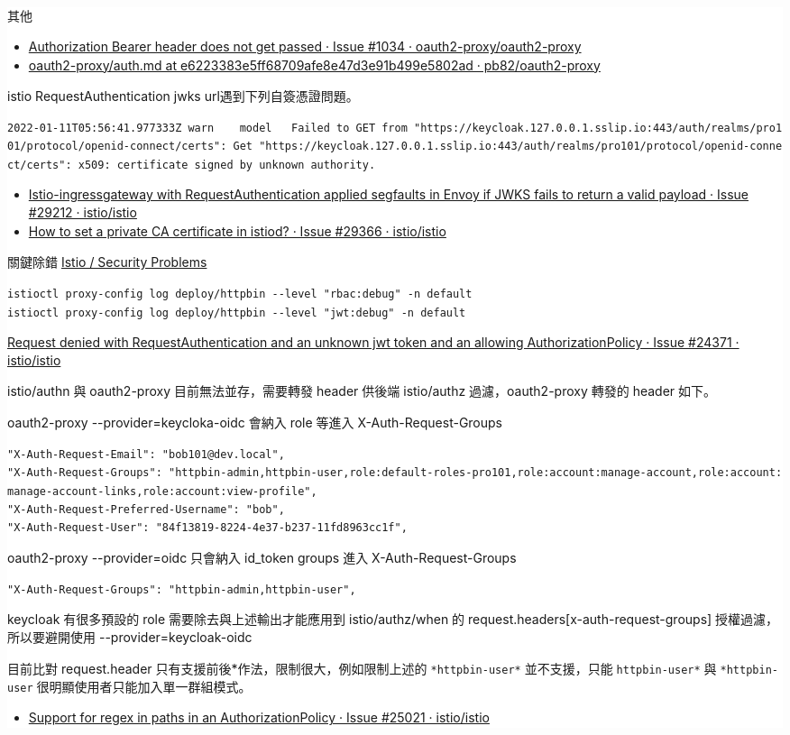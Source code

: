 其他

- [Authorization Bearer header does not get passed · Issue #1034 · oauth2-proxy/oauth2-proxy](https://github.com/oauth2-proxy/oauth2-proxy/issues/1034)
- [oauth2-proxy/auth.md at e6223383e5ff68709afe8e47d3e91b499e5802ad · pb82/oauth2-proxy](https://github.com/pb82/oauth2-proxy/blob/e6223383e5ff68709afe8e47d3e91b499e5802ad/docs/docs/configuration/auth.md#keycloak-oidc-auth-provider)


istio RequestAuthentication jwks url遇到下列自簽憑證問題。

```
2022-01-11T05:56:41.977333Z	warn	model	Failed to GET from "https://keycloak.127.0.0.1.sslip.io:443/auth/realms/pro101/protocol/openid-connect/certs": Get "https://keycloak.127.0.0.1.sslip.io:443/auth/realms/pro101/protocol/openid-connect/certs": x509: certificate signed by unknown authority.
```

- [Istio-ingressgateway with RequestAuthentication applied segfaults in Envoy if JWKS fails to return a valid payload · Issue #29212 · istio/istio](https://github.com/istio/istio/issues/29212)
- [How to set a private CA certificate in istiod? · Issue #29366 · istio/istio](https://github.com/istio/istio/issues/29366)


關鍵除錯 [Istio / Security Problems](https://istio.io/latest/docs/ops/common-problems/security-issues/#authorization-is-too-restrictive-or-permissive)

```
istioctl proxy-config log deploy/httpbin --level "rbac:debug" -n default
istioctl proxy-config log deploy/httpbin --level "jwt:debug" -n default
```

[Request denied with RequestAuthentication and an unknown jwt token and an allowing AuthorizationPolicy · Issue #24371 · istio/istio](https://github.com/istio/istio/issues/24371)


istio/authn 與 oauth2-proxy 目前無法並存，需要轉發 header 供後端 istio/authz 過濾，oauth2-proxy 轉發的 header 如下。

oauth2-proxy --provider=keycloka-oidc 會納入 role 等進入 X-Auth-Request-Groups

```
"X-Auth-Request-Email": "bob101@dev.local",
"X-Auth-Request-Groups": "httpbin-admin,httpbin-user,role:default-roles-pro101,role:account:manage-account,role:account:manage-account-links,role:account:view-profile",
"X-Auth-Request-Preferred-Username": "bob",
"X-Auth-Request-User": "84f13819-8224-4e37-b237-11fd8963cc1f",
```

oauth2-proxy --provider=oidc 只會納入 id_token groups 進入 X-Auth-Request-Groups

```
"X-Auth-Request-Groups": "httpbin-admin,httpbin-user",
```

keycloak 有很多預設的 role 需要除去與上述輸出才能應用到 istio/authz/when 的 request.headers[x-auth-request-groups] 授權過濾，所以要避開使用 --provider=keycloak-oidc 

目前比對 request.header 只有支援前後*作法，限制很大，例如限制上述的 ```*httpbin-user*``` 並不支援，只能 ```httpbin-user*``` 與 ```*httpbin-user``` 很明顯使用者只能加入單一群組模式。

- [Support for regex in paths in an AuthorizationPolicy · Issue #25021 · istio/istio](https://github.com/istio/istio/issues/25021)
 